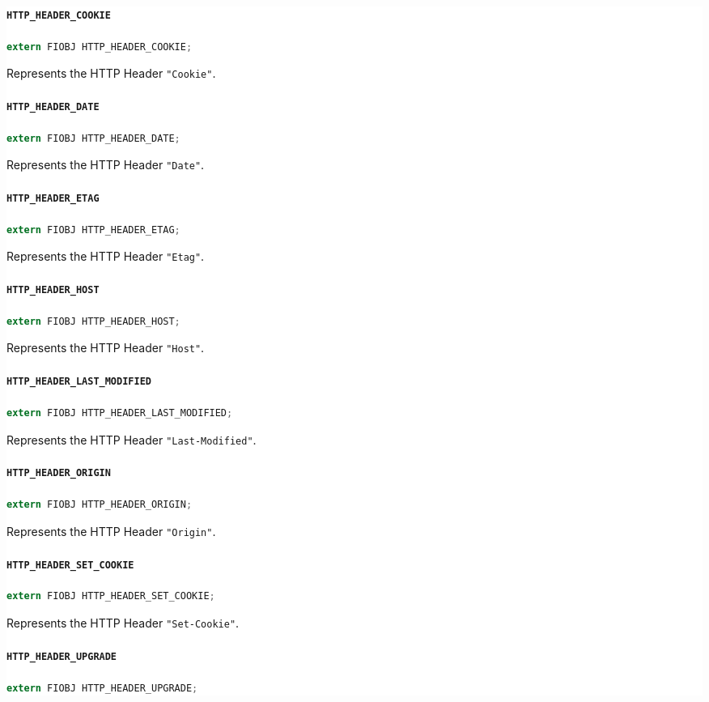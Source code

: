 #### `HTTP_HEADER_COOKIE`

```c
extern FIOBJ HTTP_HEADER_COOKIE;
```

Represents the HTTP Header `"Cookie"`.

#### `HTTP_HEADER_DATE`

```c
extern FIOBJ HTTP_HEADER_DATE;
```

Represents the HTTP Header `"Date"`.

#### `HTTP_HEADER_ETAG`

```c
extern FIOBJ HTTP_HEADER_ETAG;
```

Represents the HTTP Header `"Etag"`.

#### `HTTP_HEADER_HOST`

```c
extern FIOBJ HTTP_HEADER_HOST;
```

Represents the HTTP Header `"Host"`.

#### `HTTP_HEADER_LAST_MODIFIED`

```c
extern FIOBJ HTTP_HEADER_LAST_MODIFIED;
```

Represents the HTTP Header `"Last-Modified"`.

#### `HTTP_HEADER_ORIGIN`

```c
extern FIOBJ HTTP_HEADER_ORIGIN;
```

Represents the HTTP Header `"Origin"`.

#### `HTTP_HEADER_SET_COOKIE`

```c
extern FIOBJ HTTP_HEADER_SET_COOKIE;
```

Represents the HTTP Header `"Set-Cookie"`.

#### `HTTP_HEADER_UPGRADE`

```c
extern FIOBJ HTTP_HEADER_UPGRADE;
```
